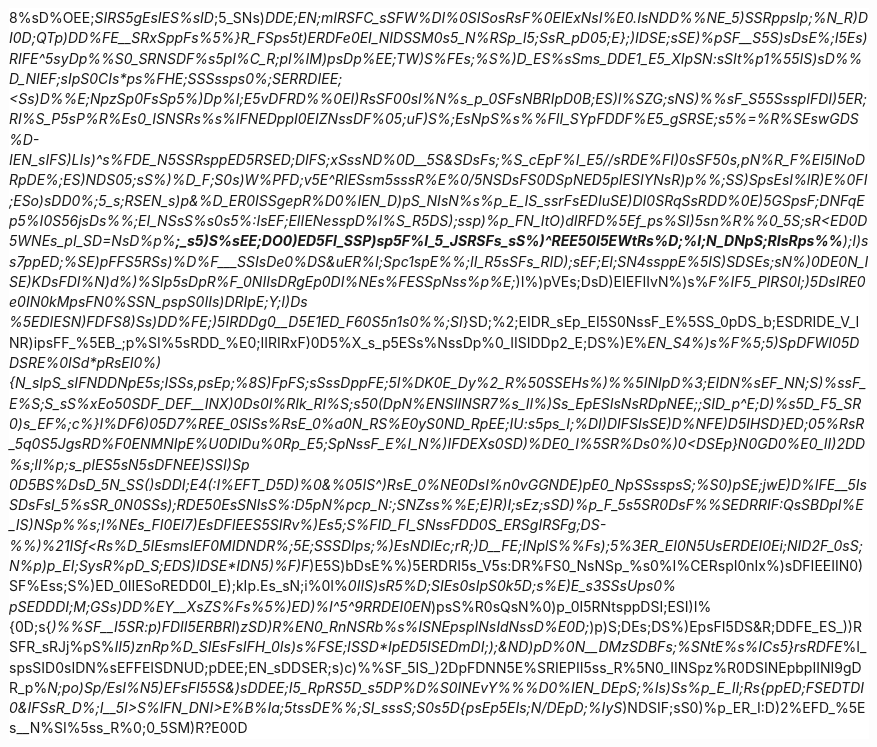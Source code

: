 8%sD%OEE;_SIRS5gEsIES%sID_;5_SNs)_DDE;_EN;mIRSFC_sSFW%DI%_0SISosRsF%0EIExNsI%E0.IsNDD%%NE_5)SSRppsIp;%N_R)DI0D;QTp)DD%FE__SRxSppFs_%5%}_R_FSps5t)ERDFe0EI_NIDSSM0s5_N%RSp_I5;S*sR_pD05;E};)IDSE*;sSE)%pSF__S5S)sDsE%;I5Es)RIFE_^5syDp%%S0_SRNSDF%s5pI%C_R;pI_%IM)psDp%EE;_TW)S%FEs;%S%)_D_ES%sSms_DDE1_E5_XIpSN:_sSIt%p1%_55IS)sD%%D_NIEF;sIpS0CIs*ps%FHE_;SSSssps0%;_SERRDIEE;<Ss)D%%E;__NpzSp0FsSp5%)_Dp%I;E5vDFRD%%0EI_)RsSF00sI%N%s_p_0SFsNBRIpD0B;ES_)I%SZG;sNS)%%sF_S55SsspIFDI)5ER;RI%S_P5sP%R%Es0_ISNSRs%s_%IFNEDppI0EIZNssDF%05;_uF)S%;EsNpS%s_%%FII_SYpFDDF%_E5_gSRSE;_s5%=%R_%__SEswGDS%D_-IEN_sIFS)LIs)^s%FDE_N5SSRsppED5RSED;DIFS;xSssND%0D__5S&SDsFs;%S_cEpF%I_E5//sRDE%_FI_)0sSF50s,pN%R_F%EI5INoDRpDE%;ES_)NDS05;sS%)%D_F_;S0s)W%PFD;v5E^_RIESsm5sssR%E%0_/5NSDsFS0DSpNED5pIESIYNsR)p%_%;_SS)SpsEsI%lR)E%0FI;ESo)sDD0%;_5_s;RSEN_s)p&%D_ER0ISSgepR%D0%IEN_D)pS_NIsN%s%p_E_IS_ssrFsEDIuSE)_DI0SRqSsRDD%0E__)5GSpsF;_DNFqEp5%I0S56jsDs%%;EI_NSsS%s0s5%:IsEF;EIIENesspD_%I%S_R5DS_);ssp)%p_FN_ItO)dIRFD_%5Ef_ps%SI)5sn%R%%_0_5S;sR<ED0D5WNEs_pI_SD=NsD%p%__;_s5)S%sEE;DO0)ED5FI_SSP)sp5F%I_5_JSRSFs_sS%)^REE50I5EWtRs%D;%I;N_DNpS;RIsRps%%__);I)ss7ppED;%SE)_pFFS5RSs)%D%F___SSIsDe0%_DS&uER_%I;Spc1spE%%;II_R5sSFs_RID);sEF;EI;SN4ssppE%5IS_)SDSEs;sN%)0DE0N_ISE)KDsFDI%N)d_%)%SIp5sDpR%F_0NIIsDRgEp0DI%NEs_%FESSpNss%p%E_;_)I%)pVEs;DsD)EIEFIIvN%)s%_F%IF5_PIRS0l;)5DsIRE0e0IN0kMpsFN0%SSN_pspS0IIs)DRIpE;Y;I)Ds %5EDIESN)_FDFS8)Ss)DD%FE;)5IRDDg0__D5E1ED_F60S5n1s0_%%;SI_}SD;%2;EIDR_sEp_EI5S0NssF_E%5SS_0pDS_b;ESDRIDE_V_INR)ipsFF_%5EB_;p%SI%5sRDD_%E0;IIRIRxF)0D5%X_s_p5ESs%NssDp%0_IISIDDp2_E;DS%)E%_EN_S4%)s%_F%5;5_)SpDFWI05DDSRE%_0ISd*pRsEI0%){N_sIpS_sIFNDDNpE5s;ISSs,psEp;%8S)_FpFS;sSssDppFE_;5I%_DK0E_Dy%2_R_%50SSEHs%)%%__5INIpD%3;EIDN%sEF_NN;S)%ssF_E%S;S_sS%xEo50SDF_DEF__INX)0Ds0I_%RIk_RI%S;s50(DpN%ENSIINSR7%s_II%)Ss_EpESIsNsRDpNEE;;SID_p^_E;D)%s5D_F5_SR0)s_EF%;_c%}I%DF6)05D7%REE_0SISs%RsE_0%a0N_RS%E0yS0ND_RpEE_;IU:s5ps_I;%DI)_DIFSIsSE)D%NFE)D5IHSD}ED;05%RsR_5q0S5JgsRD%F0ENMNIpE%U0DIDu%0Rp_E5;SpNssF_E%I_N%)IFDEXs0SD)%DE0_I%5SR%Ds0__%)0<_DSEp_}N0GD0_%E0_II)2DD%s;II%p;s_pIES5sN5sDFNEE)SSI)Sp 0D5BS%DsD_5N_SS()sDDI;_E4(:I%EFT_D5D)%0&%_05IS^)RsE_0%NE0DsI%n0vGGNDE)pE0_NpSSsspsS_;%S0)_pSE_;jwE)D%IFE__5IsSDsFsI_5%sSR_0N0SSs);RDE50EsSNIsS%:_D5pN%pcp_N:;SNZss%%E_;E)R)I;sEz;sSD)%p_F_5s5SR0DsF%_%SEDRRIF:_QsSBDpI%E_IS)NSp%%s;_I%NEs_FI0EI7)EsDFIEES5SIRv%)Es5;S%FID_FI_SNssFDD0S_ERSgIRSFg;DS_-%%)%_21ISf<Rs%D_5IEsmsIEF0MIDNDR%;5E_;SSSDIps__;%)EsNDIEc;rR;)D__FE;INplS%%Fs);5%3ER_EI0N5UsERDEI0Ei;NID2F_0sS;N%p)p_EI;SysR%pD_S;EDS)IDSE*IDN5)%F)F_)E5S)bDsE%%)5ERDRI5s_V5s:DR%FS0_NsNSp_%s0%I%CERspI0nIx%)sDFIEEIIN0)SF%Ess;S%)ED_0IIESoREDD0I_E);kIp.Es_sN;i%0I%_0IIS)sR5%D;SIEs0sIpS0k5D;_s%E)E_s3SSsUps0% pSEDDDI;M;GSs)DD%EY__XsZS%_Fs_%5%)ED)%I_^5^9RRDEI0EN_)psS%R0sQsN%0)p_0I5RNtsppDSI;ESI)I%{0D;s{_)%%SF__I5SR:p)FDII5ERBRI_)_zSD)_R%EN0_RnNSRb%s_%ISNEpspINsIdNssD%E0D;_)p)S;DEs;DS%)EpsFI5DS&R;DDFE_ES_))RSFR_sRJj%pS%_II5)znRp%D_SIEsFsIFH_0Is)_s%FSE_;ISSD*IpED5ISEDmDI;);&ND)pD%0N__DMzSDBFs;%SNtE%s%ICs5}rsRDFE_%I_spsSID0sIDN%sEFFEISDNUD;pDEE;EN_sDDSER;s)c)%%SF_5IS_)2DpFDNN5E%SRIEPII5ss_R%5N0_IINSpz%R0DSINEpbpIINI9gDR_p%_N;_po)Sp/EsI%N5)EFsFI55S&)sDDEE;I5_RpRS5D_s5DP%D_%S0INEvY%%%D0%IEN_DEpS;%Is)Ss%p_E_II;Rs{ppED;FSEDTDI0&IFSsR_D%;I__5I>S%lFN_DNI>E%B%Ia;5tssDE%%;SI_sssS;S0s5D{psEp5EIs;N/DEpD;%IyS_)NDSIF;sS0)%p_ER_I:D)2%EFD_%5Es__N%SI%5ss_R%0;0_5SM)R?E00D